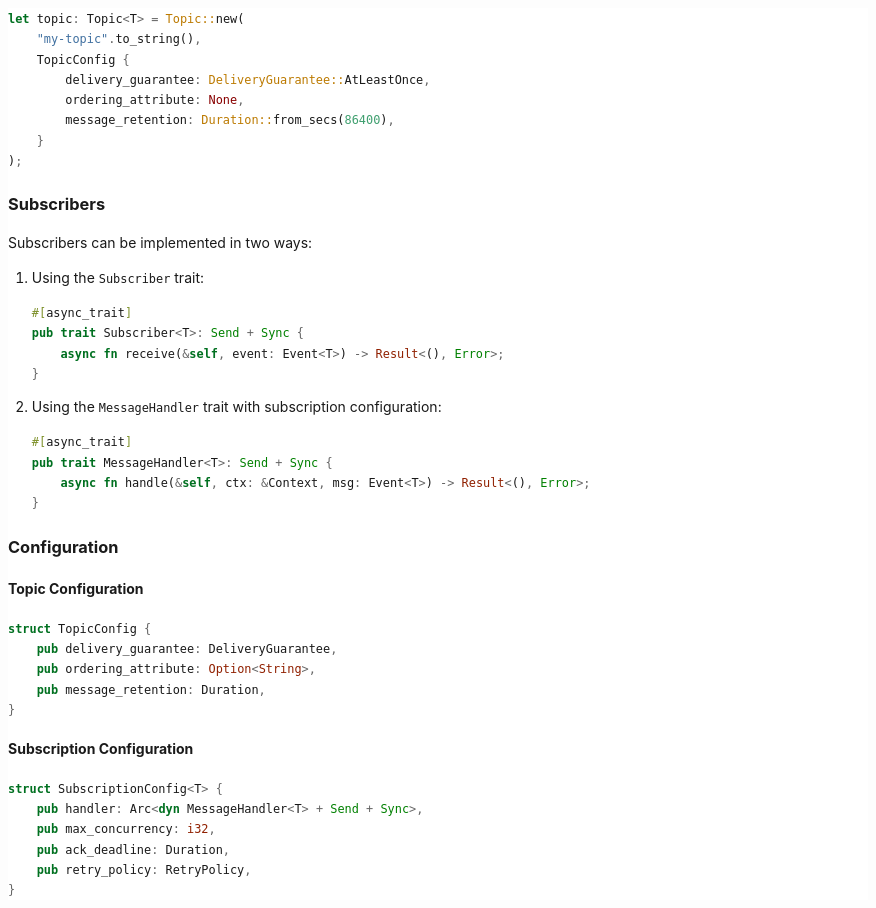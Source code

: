 ```rust
let topic: Topic<T> = Topic::new(
    "my-topic".to_string(),
    TopicConfig {
        delivery_guarantee: DeliveryGuarantee::AtLeastOnce,
        ordering_attribute: None,
        message_retention: Duration::from_secs(86400),
    }
);
```

### Subscribers

Subscribers can be implemented in two ways:

1. Using the `Subscriber` trait:

    ```rust
    #[async_trait]
    pub trait Subscriber<T>: Send + Sync {
        async fn receive(&self, event: Event<T>) -> Result<(), Error>;
    }
    ```

2. Using the `MessageHandler` trait with subscription configuration:

    ```rust
    #[async_trait]
    pub trait MessageHandler<T>: Send + Sync {
        async fn handle(&self, ctx: &Context, msg: Event<T>) -> Result<(), Error>;
    }
    ```

### Configuration

#### Topic Configuration

```rust
struct TopicConfig {
    pub delivery_guarantee: DeliveryGuarantee,
    pub ordering_attribute: Option<String>,
    pub message_retention: Duration,
}
```

#### Subscription Configuration

```rust
struct SubscriptionConfig<T> {
    pub handler: Arc<dyn MessageHandler<T> + Send + Sync>,
    pub max_concurrency: i32,
    pub ack_deadline: Duration,
    pub retry_policy: RetryPolicy,
}
```
